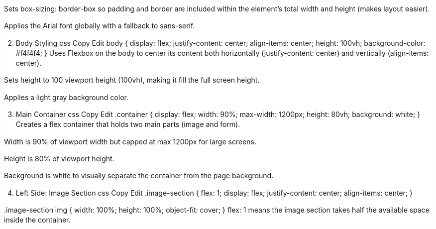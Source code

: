 Sets box-sizing: border-box so padding and border are included within the element’s total width and height (makes layout easier).

Applies the Arial font globally with a fallback to sans-serif.

2. Body Styling
css
Copy
Edit
body {
    display: flex;
    justify-content: center;
    align-items: center;
    height: 100vh;
    background-color: #f4f4f4;
}
Uses Flexbox on the body to center its content both horizontally (justify-content: center) and vertically (align-items: center).

Sets height to 100 viewport height (100vh), making it fill the full screen height.

Applies a light gray background color.

3. Main Container
css
Copy
Edit
.container {
    display: flex;
    width: 90%;
    max-width: 1200px;
    height: 80vh;
    background: white;
}
Creates a flex container that holds two main parts (image and form).

Width is 90% of viewport width but capped at max 1200px for large screens.

Height is 80% of viewport height.

Background is white to visually separate the container from the page background.

4. Left Side: Image Section
css
Copy
Edit
.image-section {
    flex: 1;
    display: flex;
    justify-content: center;
    align-items: center;
}

.image-section img {
    width: 100%;
    height: 100%;
    object-fit: cover;
}
flex: 1 means the image section takes half the available space inside the container.
